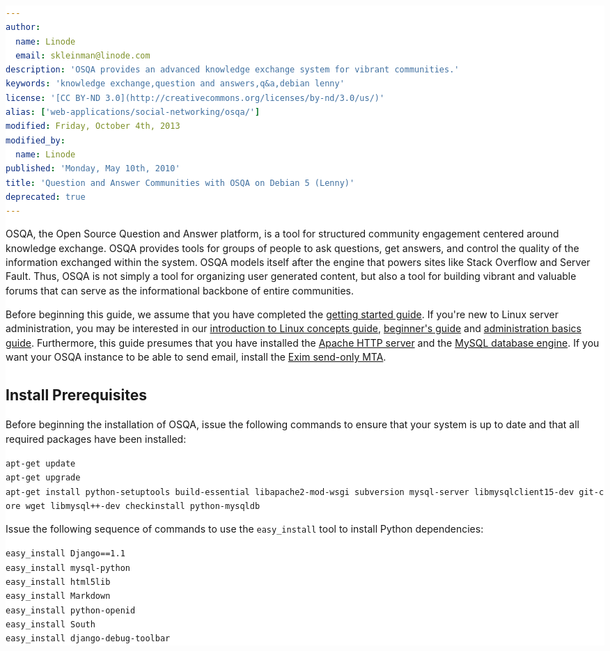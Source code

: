 ```yaml
---
author:
  name: Linode
  email: skleinman@linode.com
description: 'OSQA provides an advanced knowledge exchange system for vibrant communities.'
keywords: 'knowledge exchange,question and answers,q&a,debian lenny'
license: '[CC BY-ND 3.0](http://creativecommons.org/licenses/by-nd/3.0/us/)'
alias: ['web-applications/social-networking/osqa/']
modified: Friday, October 4th, 2013
modified_by:
  name: Linode
published: 'Monday, May 10th, 2010'
title: 'Question and Answer Communities with OSQA on Debian 5 (Lenny)'
deprecated: true
---
```


OSQA, the Open Source Question and Answer platform, is a tool for structured community engagement centered around knowledge exchange. OSQA provides tools for groups of people to ask questions, get answers, and control the quality of the information exchanged within the system. OSQA models itself after the engine that powers sites like Stack Overflow and Server Fault. Thus, OSQA is not simply a tool for organizing user generated content, but also a tool for building vibrant and valuable forums that can serve as the informational backbone of entire communities.

Before beginning this guide, we assume that you have completed the [getting started guide](/docs/getting-started/). If you're new to Linux server administration, you may be interested in our [introduction to Linux concepts guide](/docs/tools-reference/introduction-to-linux-concepts/), [beginner's guide](/docs/beginners-guide/) and [administration basics guide](/docs/using-linux/administration-basics). Furthermore, this guide presumes that you have installed the [Apache HTTP server](/docs/web-servers/apache/installation/debian-5-lenny) and the [MySQL database engine](/docs/databases/mysql/debian-5-lenny). If you want your OSQA instance to be able to send email, install the [Exim send-only MTA](/docs/email/exim/send-only-mta-debian-5-lenny).

Install Prerequisites
---------------------

Before beginning the installation of OSQA, issue the following commands to ensure that your system is up to date and that all required packages have been installed:

    apt-get update
    apt-get upgrade
    apt-get install python-setuptools build-essential libapache2-mod-wsgi subversion mysql-server libmysqlclient15-dev git-core wget libmysql++-dev checkinstall python-mysqldb 

Issue the following sequence of commands to use the `easy_install` tool to install Python dependencies:

    easy_install Django==1.1
    easy_install mysql-python
    easy_install html5lib
    easy_install Markdown
    easy_install python-openid
    easy_install South
    easy_install django-debug-toolbar

